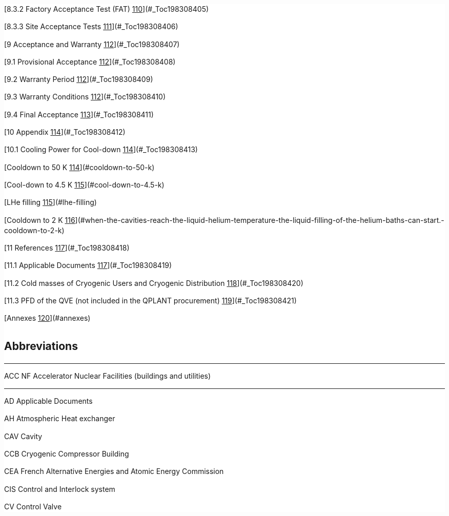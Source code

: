[8.3.2 Factory Acceptance Test (FAT)
[110](#_Toc198308405)](#_Toc198308405)

[8.3.3 Site Acceptance Tests [111](#_Toc198308406)](#_Toc198308406)

[9 Acceptance and Warranty [112](#_Toc198308407)](#_Toc198308407)

[9.1 Provisional Acceptance [112](#_Toc198308408)](#_Toc198308408)

[9.2 Warranty Period [112](#_Toc198308409)](#_Toc198308409)

[9.3 Warranty Conditions [112](#_Toc198308410)](#_Toc198308410)

[9.4 Final Acceptance [113](#_Toc198308411)](#_Toc198308411)

[10 Appendix [114](#_Toc198308412)](#_Toc198308412)

[10.1 Cooling Power for Cool-down [114](#_Toc198308413)](#_Toc198308413)

[Cooldown to 50 K [114](#cooldown-to-50-k)](#cooldown-to-50-k)

[Cool-down to 4.5 K [115](#cool-down-to-4.5-k)](#cool-down-to-4.5-k)

[LHe filling [115](#lhe-filling)](#lhe-filling)

[Cooldown to 2 K
[116](#when-the-cavities-reach-the-liquid-helium-temperature-the-liquid-filling-of-the-helium-baths-can-start.-cooldown-to-2-k)](#when-the-cavities-reach-the-liquid-helium-temperature-the-liquid-filling-of-the-helium-baths-can-start.-cooldown-to-2-k)

[11 References [117](#_Toc198308418)](#_Toc198308418)

[11.1 Applicable Documents [117](#_Toc198308419)](#_Toc198308419)

[11.2 Cold masses of Cryogenic Users and Cryogenic Distribution
[118](#_Toc198308420)](#_Toc198308420)

[11.3 PFD of the QVE (not included in the QPLANT procurement)
[119](#_Toc198308421)](#_Toc198308421)

[Annexes [120](#annexes)](#annexes)

## Abbreviations

  -----------------------------------------------------------------------------
  ACC NF      Accelerator Nuclear Facilities (buildings and utilities)   
  ----------- ---------------------------------------------------------- ------
  AD          Applicable Documents                                       

  AH          Atmospheric Heat exchanger                                 

  CAV         Cavity                                                     

  CCB         Cryogenic Compressor Building                              

  CEA         French Alternative Energies and Atomic Energy Commission   

  CIS         Control and Interlock system                               

  CV          Control Valve                                              
